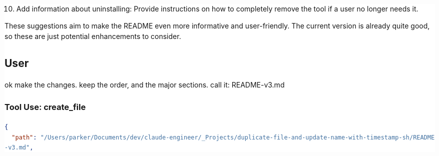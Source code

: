 10. Add information about uninstalling: Provide instructions on how to completely remove the tool if a user no longer needs it.

These suggestions aim to make the README even more informative and user-friendly. The current version is already quite good, so these are just potential enhancements to consider.

## User

ok make the changes. keep the order, and the major sections. call it: README-v3.md

### Tool Use: create_file

```json
{
  "path": "/Users/parker/Documents/dev/claude-engineer/_Projects/duplicate-file-and-update-name-with-timestamp-sh/README-v3.md",
```